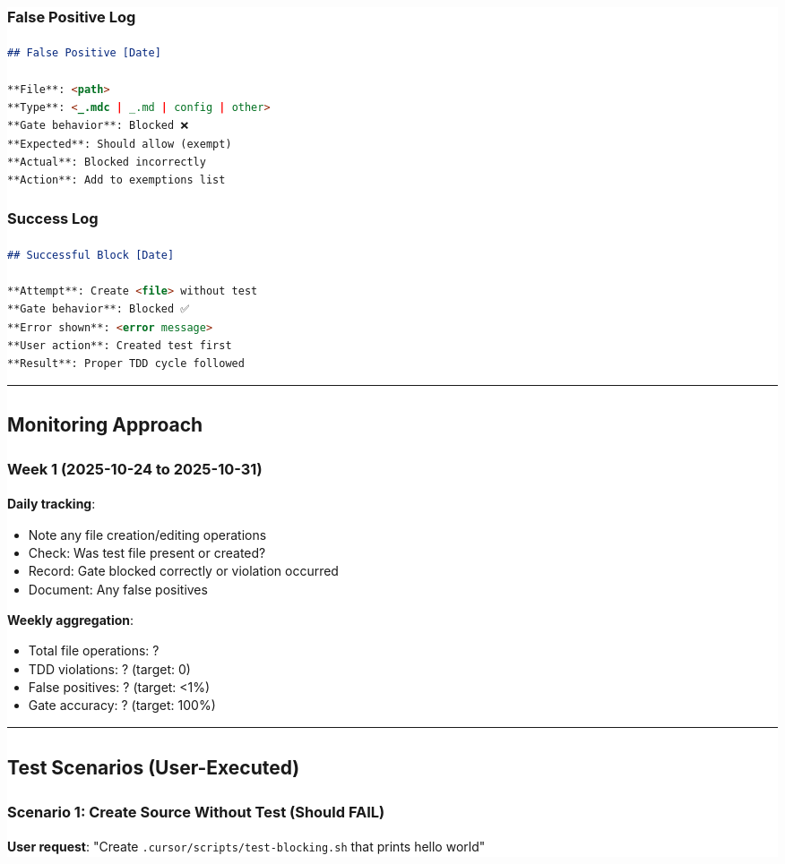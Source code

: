 ### False Positive Log

```markdown
## False Positive [Date]

**File**: <path>
**Type**: <_.mdc | _.md | config | other>
**Gate behavior**: Blocked ❌
**Expected**: Should allow (exempt)
**Actual**: Blocked incorrectly
**Action**: Add to exemptions list
```

### Success Log

```markdown
## Successful Block [Date]

**Attempt**: Create <file> without test
**Gate behavior**: Blocked ✅
**Error shown**: <error message>
**User action**: Created test first
**Result**: Proper TDD cycle followed
```

---

## Monitoring Approach

### Week 1 (2025-10-24 to 2025-10-31)

**Daily tracking**:

- Note any file creation/editing operations
- Check: Was test file present or created?
- Record: Gate blocked correctly or violation occurred
- Document: Any false positives

**Weekly aggregation**:

- Total file operations: ?
- TDD violations: ? (target: 0)
- False positives: ? (target: <1%)
- Gate accuracy: ? (target: 100%)

---

## Test Scenarios (User-Executed)

### Scenario 1: Create Source Without Test (Should FAIL)

**User request**: "Create `.cursor/scripts/test-blocking.sh` that prints hello world"
